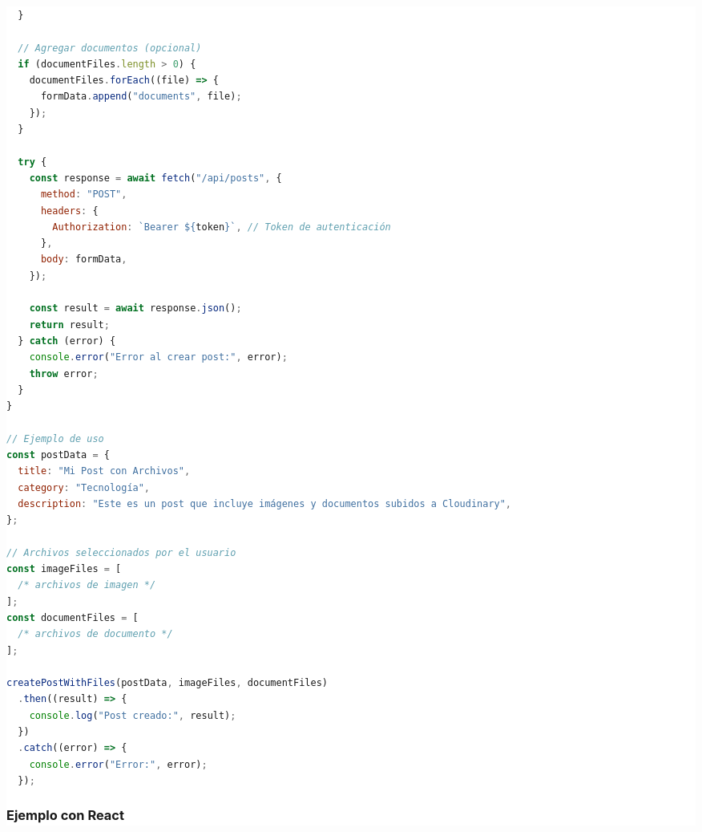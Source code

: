 ```javascript
  }

  // Agregar documentos (opcional)
  if (documentFiles.length > 0) {
    documentFiles.forEach((file) => {
      formData.append("documents", file);
    });
  }

  try {
    const response = await fetch("/api/posts", {
      method: "POST",
      headers: {
        Authorization: `Bearer ${token}`, // Token de autenticación
      },
      body: formData,
    });

    const result = await response.json();
    return result;
  } catch (error) {
    console.error("Error al crear post:", error);
    throw error;
  }
}

// Ejemplo de uso
const postData = {
  title: "Mi Post con Archivos",
  category: "Tecnología",
  description: "Este es un post que incluye imágenes y documentos subidos a Cloudinary",
};

// Archivos seleccionados por el usuario
const imageFiles = [
  /* archivos de imagen */
];
const documentFiles = [
  /* archivos de documento */
];

createPostWithFiles(postData, imageFiles, documentFiles)
  .then((result) => {
    console.log("Post creado:", result);
  })
  .catch((error) => {
    console.error("Error:", error);
  });
```

### Ejemplo con React
